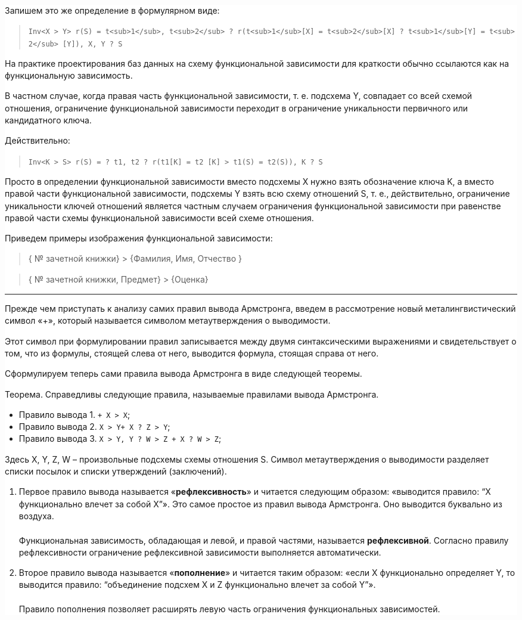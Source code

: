 Запишем это же определение в формулярном виде:

>`Inv<X > Y> r(S) = t<sub>1</sub>, t<sub>2</sub> ? r(t<sub>1</sub>[X] = t<sub>2</sub>[X] ? t<sub>1</sub>[Y] = t<sub>2</sub> [Y]), X, Y ? S`

На практике проектирования баз данных на схему функциональной зависимости для краткости обычно ссылаются как на функциональную зависимость.

В частном случае, когда правая часть функциональной зависимости, т. е. подсхема Y, совпадает со всей схемой отношения, 
ограничение функциональной зависимости переходит в ограничение уникальности первичного или кандидатного ключа. 

Действительно:

>`Inv<K > S> r(S) = ? t1, t2 ? r(t1[K] = t2 [K] > t1(S) = t2(S)), K ? S`

Просто в определении функциональной зависимости вместо подсхемы X нужно взять обозначение ключа K, 
а вместо правой части функциональной зависимости, подсхемы Y взять всю схему отношений S, т. е., действительно, 
ограничение уникальности ключей отношений является частным случаем ограничения функциональной зависимости при равенстве правой части схемы 
функциональной зависимости всей схеме отношения.

Приведем примеры изображения функциональной зависимости:

> { № зачетной книжки} > {Фамилия, Имя, Отчество }

> { № зачетной книжки, Предмет} > {Оценка}

---

Прежде чем приступать к анализу самих правил вывода Армстронга, введем в рассмотрение новый металингвистический символ «+», 
который называется символом метаутверждения о выводимости. 

Этот символ при формулировании правил записывается между двумя синтаксическими выражениями и свидетельствует о том, что из формулы, 
стоящей слева от него, выводится формула, стоящая справа от него.

Сформулируем теперь сами правила вывода Армстронга в виде следующей теоремы.

Теорема. Справедливы следующие правила, называемые правилами вывода Армстронга.

- Правило вывода 1. `+ X > X`;
- Правило вывода 2. `X > Y+ X ? Z > Y`;
- Правило вывода 3. `X > Y, Y ? W > Z + X ? W > Z`;

Здесь X, Y, Z, W – произвольные подсхемы схемы отношения S. Символ метаутверждения о выводимости разделяет списки посылок и списки утверждений (заключений).

1. Первое правило вывода называется «<b>рефлексивность</b>» и читается следующим образом: «выводится правило: “X функционально влечет за собой X”». 
Это самое простое из правил вывода Армстронга. Оно выводится буквально из воздуха.
<br><br>Функциональная зависимость, обладающая и левой, и правой частями, называется <b>рефлексивной</b>. 
Согласно правилу рефлексивности ограничение рефлексивной зависимости выполняется автоматически.

2. Второе правило вывода называется «<b>пополнение</b>» и читается таким образом: «если X функционально определяет Y, то выводится правило: 
“объединение подсхем X и Z функционально влечет за собой Y”». 
<br><br>Правило пополнения позволяет расширять левую часть ограничения функциональных зависимостей.
